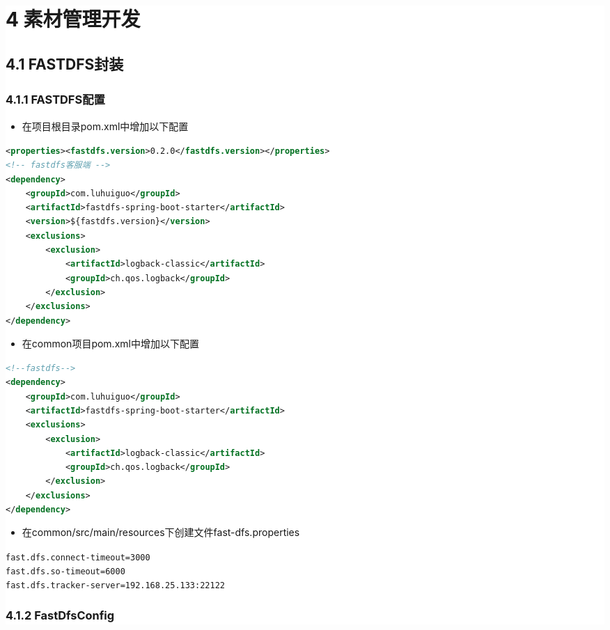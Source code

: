 



# 4 素材管理开发

## 4.1 FASTDFS封装

### 4.1.1 FASTDFS配置

- 在项目根目录pom.xml中增加以下配置

```xml
<properties><fastdfs.version>0.2.0</fastdfs.version></properties>
<!-- fastdfs客服端 -->
<dependency>
    <groupId>com.luhuiguo</groupId>
    <artifactId>fastdfs-spring-boot-starter</artifactId>
    <version>${fastdfs.version}</version>
    <exclusions>
        <exclusion>
            <artifactId>logback-classic</artifactId>
            <groupId>ch.qos.logback</groupId>
        </exclusion>
    </exclusions>
</dependency>
```

- 在common项目pom.xml中增加以下配置

```xml
<!--fastdfs-->
<dependency>
    <groupId>com.luhuiguo</groupId>
    <artifactId>fastdfs-spring-boot-starter</artifactId>
    <exclusions>
        <exclusion>
            <artifactId>logback-classic</artifactId>
            <groupId>ch.qos.logback</groupId>
        </exclusion>
    </exclusions>
</dependency>
```

- 在common/src/main/resources下创建文件fast-dfs.properties

```properties
fast.dfs.connect-timeout=3000
fast.dfs.so-timeout=6000
fast.dfs.tracker-server=192.168.25.133:22122
```

### 4.1.2 FastDfsConfig
